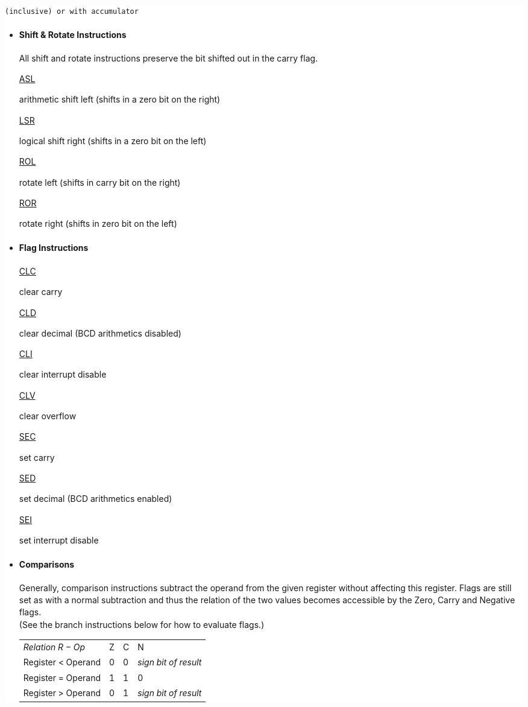     (inclusive) or with accumulator
    
- #### Shift & Rotate Instructions
    
    All shift and rotate instructions preserve the bit shifted out in the carry flag.
    
    [ASL](#ASL "instruction details for ASL...")
    
    arithmetic shift left (shifts in a zero bit on the right)
    
    [LSR](#LSR "instruction details for LSR...")
    
    logical shift right (shifts in a zero bit on the left)
    
    [ROL](#ROL "instruction details for ROL...")
    
    rotate left (shifts in carry bit on the right)
    
    [ROR](#ROR "instruction details for ROR...")
    
    rotate right (shifts in zero bit on the left)
    
- #### Flag Instructions
    
    [CLC](#CLC "instruction details for CLC...")
    
    clear carry
    
    [CLD](#CLD "instruction details for CLD...")
    
    clear decimal (BCD arithmetics disabled)
    
    [CLI](#CLI "instruction details for CLI...")
    
    clear interrupt disable
    
    [CLV](#CLV "instruction details for CLV...")
    
    clear overflow
    
    [SEC](#SEC "instruction details for SEC...")
    
    set carry
    
    [SED](#SED "instruction details for SED...")
    
    set decimal (BCD arithmetics enabled)
    
    [SEI](#SEI "instruction details for SEI...")
    
    set interrupt disable
    
- #### Comparisons
    
    Generally, comparison instructions subtract the operand from the given register without affecting this register. Flags are still set as with a normal subtraction and thus the relation of the two values becomes accessible by the Zero, Carry and Negative flags.  
    (See the branch instructions below for how to evaluate flags.)
    
    |   |   |   |   |
    |---|---|---|---|
    |_Relation R − Op_|Z|C|N|
    |Register < Operand|0|0|_sign bit of result_|
    |Register = Operand|1|1|0|
    |Register > Operand|0|1|_sign bit of result_|
    